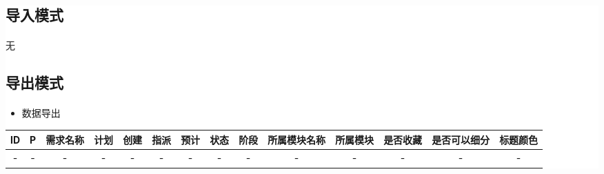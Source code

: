 ## 导入模式
无


## 导出模式
* 数据导出

|ID|P|需求名称|计划|创建|指派|预计|状态|阶段|所属模块名称|所属模块|是否收藏|是否可以细分|标题颜色|
| :------: | :------: | :------: | :------: | :------: | :------: | :------: | :------: | :------: | :------: | :------: | :------: | :------: | :------: |
| - | - | - | - | - | - | - | - | - | - | - | - | - | - |
